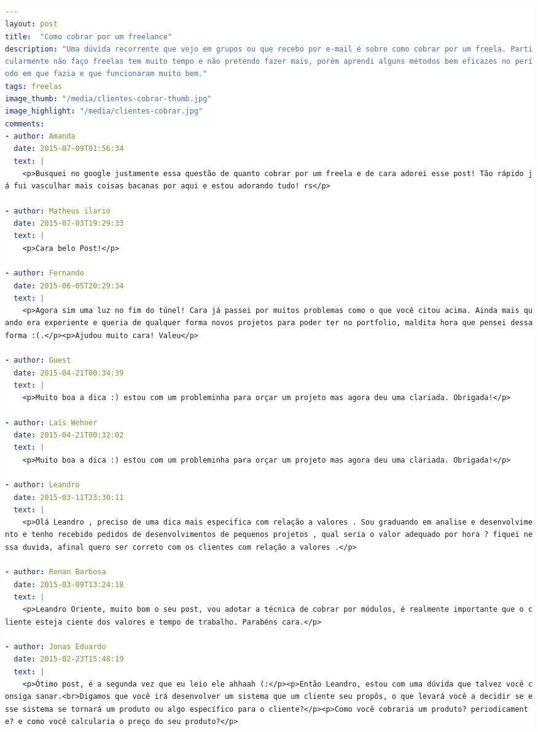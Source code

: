 ```yaml
---
layout: post
title:  "Como cobrar por um freelance"
description: "Uma dúvida recorrente que vejo em grupos ou que recebo por e-mail é sobre como cobrar por um freela. Particularmente não faço freelas tem muito tempo e não pretendo fazer mais, porém aprendi alguns métodos bem eficazes no período em que fazia e que funcionaram muito bem."
tags: freelas
image_thumb: "/media/clientes-cobrar-thumb.jpg"
image_highlight: "/media/clientes-cobrar.jpg"
comments: 
- author: Amanda
  date: 2015-07-09T01:56:34
  text: |
    <p>Busquei no google justamente essa questão de quanto cobrar por um freela e de cara adorei esse post! Tão rápido já fui vasculhar mais coisas bacanas por aqui e estou adorando tudo! rs</p>

- author: Matheus ilario
  date: 2015-07-03T19:29:33
  text: |
    <p>Cara belo Post!</p>

- author: Fernando
  date: 2015-06-05T20:29:34
  text: |
    <p>Agora sim uma luz no fim do túnel! Cara já passei por muitos problemas como o que você citou acima. Ainda mais quando era experiente e queria de qualquer forma novos projetos para poder ter no portfolio, maldita hora que pensei dessa forma :(.</p><p>Ajudou muito cara! Valeu</p>

- author: Guest
  date: 2015-04-21T00:34:39
  text: |
    <p>Muito boa a dica :) estou com um probleminha para orçar um projeto mas agora deu uma clariada. Obrigada!</p>

- author: Laís Wehner
  date: 2015-04-21T00:32:02
  text: |
    <p>Muito boa a dica :) estou com um probleminha para orçar um projeto mas agora deu uma clariada. Obrigada!</p>

- author: Leandro
  date: 2015-03-11T23:30:11
  text: |
    <p>Olá Leandro , preciso de uma dica mais especifica com relação a valores . Sou graduando em analise e desenvolvimento e tenho recebido pedidos de desenvolvimentos de pequenos projetos , qual seria o valor adequado por hora ? fiquei nessa duvida, afinal quero ser correto com os clientes com relação a valores .</p>

- author: Renan Barbosa
  date: 2015-03-09T13:24:18
  text: |
    <p>Leandro Oriente, muito bom o seu post, vou adotar a técnica de cobrar por módulos, é realmente importante que o cliente esteja ciente dos valores e tempo de trabalho. Parabéns cara.</p>

- author: Jonas Eduardo
  date: 2015-02-23T15:48:19
  text: |
    <p>Ótimo post, é a segunda vez que eu leio ele ahhaah (:</p><p>Então Leandro, estou com uma dúvida que talvez você consiga sanar.<br>Digamos que você irá desenvolver um sistema que um cliente seu propôs, o que levará você a decidir se esse sistema se tornará um produto ou algo específico para o cliente?</p><p>Como você cobraria um produto? periodicamente? e como você calcularia o preço do seu produto?</p>

```